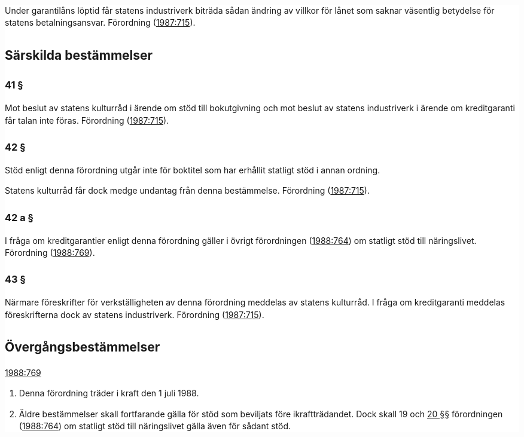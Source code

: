 Under garantilåns löptid får statens industriverk biträda sådan ändring av villkor för lånet som saknar väsentlig betydelse för statens betalningsansvar. Förordning ([1987:715](https://selex.se/eli/sfs/1987/715)).

## Särskilda bestämmelser

### 41 §

Mot beslut av statens kulturråd i ärende om stöd till bokutgivning och mot beslut av statens industriverk i ärende om kreditgaranti får talan inte föras. Förordning ([1987:715](https://selex.se/eli/sfs/1987/715)).

### 42 §

Stöd enligt denna förordning utgår inte för boktitel som har erhållit statligt stöd i annan ordning.

Statens kulturråd får dock medge undantag från denna bestämmelse. Förordning ([1987:715](https://selex.se/eli/sfs/1987/715)).

### 42 a §

I fråga om kreditgarantier enligt denna förordning gäller i övrigt förordningen ([1988:764](https://selex.se/eli/sfs/1988/764)) om statligt stöd till näringslivet. Förordning ([1988:769](https://selex.se/eli/sfs/1988/769)).

### 43 §

Närmare föreskrifter för verkställigheten av denna förordning meddelas av statens kulturråd. I fråga om kreditgaranti meddelas föreskrifterna dock av statens industriverk. Förordning ([1987:715](https://selex.se/eli/sfs/1987/715)).

## Övergångsbestämmelser

[1988:769](https://selex.se/eli/sfs/1988/769)

1. Denna förordning träder i kraft den 1 juli 1988.

2. Äldre bestämmelser skall fortfarande gälla för stöd som beviljats före ikraftträdandet. Dock skall 19 och [20 §](#20)§ förordningen ([1988:764](https://selex.se/eli/sfs/1988/764)) om statligt stöd till näringslivet gälla även för sådant stöd.